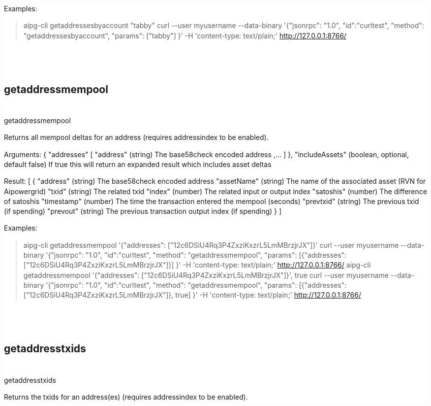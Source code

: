 Examples:
> aipg-cli getaddressesbyaccount "tabby"
> curl --user myusername --data-binary '{"jsonrpc": "1.0", "id":"curltest", "method": "getaddressesbyaccount", "params": ["tabby"] }' -H 'content-type: text/plain;' http://127.0.0.1:8766/
 
&nbsp;<br> &nbsp;<br/>
## getaddressmempool
&nbsp;<br/>  getaddressmempool

Returns all mempool deltas for an address (requires addressindex to be enabled).

Arguments:
{
  "addresses"
    [
      "address"  (string) The base58check encoded address
      ,...
    ]
},
"includeAssets" (boolean, optional, default false)  If true this will return an expanded result which includes asset deltas

Result:
[
  {
    "address"  (string) The base58check encoded address
    "assetName"  (string) The name of the associated asset (RVN for Aipowergrid)
    "txid"  (string) The related txid
    "index"  (number) The related input or output index
    "satoshis"  (number) The difference of satoshis
    "timestamp"  (number) The time the transaction entered the mempool (seconds)
    "prevtxid"  (string) The previous txid (if spending)
    "prevout"  (string) The previous transaction output index (if spending)
  }
]

Examples:
> aipg-cli getaddressmempool '{"addresses": ["12c6DSiU4Rq3P4ZxziKxzrL5LmMBrzjrJX"]}'
> curl --user myusername --data-binary '{"jsonrpc": "1.0", "id":"curltest", "method": "getaddressmempool", "params": [{"addresses": ["12c6DSiU4Rq3P4ZxziKxzrL5LmMBrzjrJX"]}] }' -H 'content-type: text/plain;' http://127.0.0.1:8766/
> aipg-cli getaddressmempool '{"addresses": ["12c6DSiU4Rq3P4ZxziKxzrL5LmMBrzjrJX"]}', true
> curl --user myusername --data-binary '{"jsonrpc": "1.0", "id":"curltest", "method": "getaddressmempool", "params": [{"addresses": ["12c6DSiU4Rq3P4ZxziKxzrL5LmMBrzjrJX"]}, true] }' -H 'content-type: text/plain;' http://127.0.0.1:8766/
 
&nbsp;<br> &nbsp;<br/>
## getaddresstxids
&nbsp;<br/>  getaddresstxids

Returns the txids for an address(es) (requires addressindex to be enabled).
